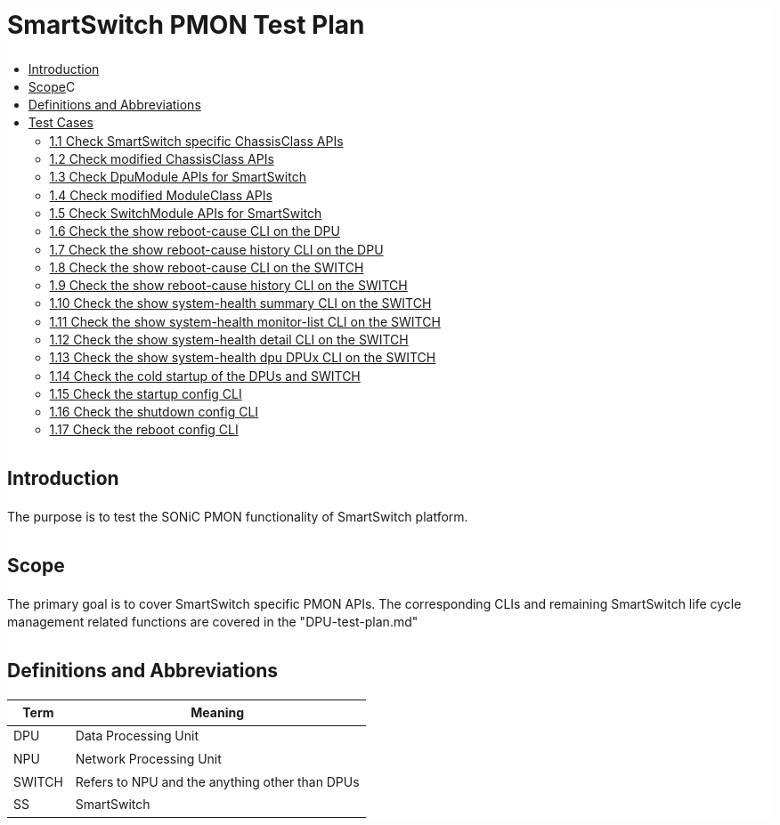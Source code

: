# SmartSwitch PMON Test Plan

- [Introduction](#introduction)
- [Scope](#scope)C
- [Definitions and Abbreviations](#definitions-and-abbreviations)
- [Test Cases](#test-cases)
    - [1.1 Check SmartSwitch specific ChassisClass APIs](#11-check-smartswitch-chassis-apis)
    - [1.2 Check modified ChassisClass APIs](#12-check-modified-chassis-apis)
    - [1.3 Check DpuModule APIs for SmartSwitch](#13-check-dpu-module-apis)
    - [1.4 Check modified ModuleClass APIs](#14-check-modified-module-apis)
    - [1.5 Check SwitchModule APIs for SmartSwitch](#15-check-switch-module-apis)
    - [1.6 Check the show reboot-cause CLI on the DPU](#16-check-dpu-reboot-cause-cli)
    - [1.7 Check the show reboot-cause history CLI on the DPU](#17-check-dpu-reboot-cause-history-cli)
    - [1.8 Check the show reboot-cause CLI on the SWITCH](#18-check-switch-reboot-cause-cli)
    - [1.9 Check the show reboot-cause history CLI on the SWITCH](#19-check-switch-reboot-cause-history-cli)
    - [1.10 Check the show system-health summary CLI on the SWITCH](#110-check-switch-system-health-summary-cli)
    - [1.11 Check the show system-health monitor-list CLI on the SWITCH](#111-check-switch-system-health-monitorlist-cli)
    - [1.12 Check the show system-health detail CLI on the SWITCH](#112-check-switch-system-health-detail-cli)
    - [1.13 Check the show system-health dpu DPUx CLI on the SWITCH](#113-check-dpu-state-cli)
    - [1.14 Check the cold startup of the DPUs and SWITCH](#114-check-startup-config)
    - [1.15 Check the startup config CLI](#115-check-startup-config-cli)
    - [1.16 Check the shutdown config CLI](#116-check-shutdown-config-cli)
    - [1.17 Check the reboot config CLI](#117-check-reboot-config-cli)

## Introduction

The purpose is to test the SONiC PMON functionality of SmartSwitch platform.

## Scope

The primary goal is to cover SmartSwitch specific PMON APIs. The corresponding CLIs and remaining SmartSwitch life cycle management related functions are covered in the "DPU-test-plan.md"

## Definitions and Abbreviations

| **Term**   | **Meaning**                              |
| ---------- | ---------------------------------------- |
| DPU       | Data Processing Unit       |
| NPU       | Network Processing Unit       |
| SWITCH    | Refers to NPU and the anything other than DPUs    |
| SS        | SmartSwitch       |

